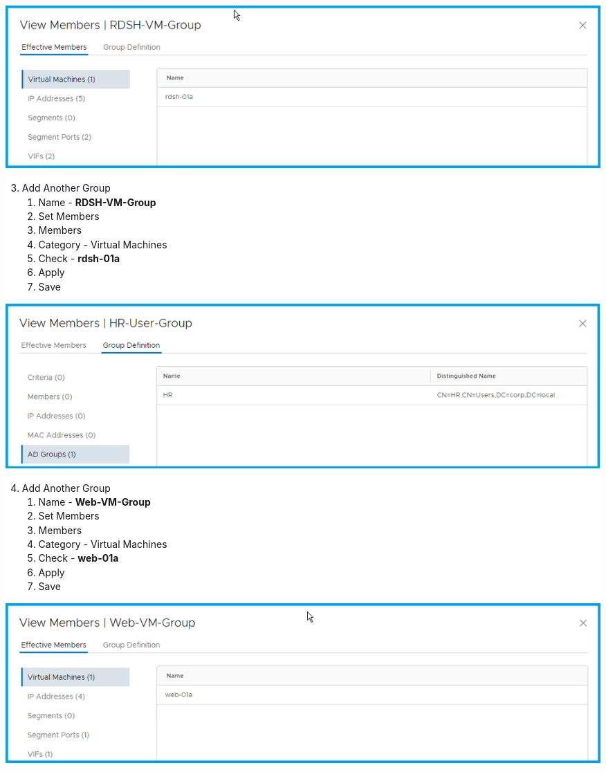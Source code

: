 <p align="center">
    <img src=/docs/assets/Graphics/IDFW/IDFW.step8.png>
</p>

3. Add Another Group
    1. Name - **RDSH-VM-Group**
    2. Set Members
    3. Members
    4. Category - Virtual Machines
    5. Check - **rdsh-01a**
    6. Apply
    7. Save

<p align="center">
    <img src=/docs/assets/Graphics/IDFW/IDFW.step9.png>
</p>

4. Add Another Group
    1. Name - **Web-VM-Group**
    2. Set Members
    3. Members
    4. Category - Virtual Machines
    5. Check - **web-01a**
    6. Apply
    7. Save

<p align="center">
    <img src=/docs/assets/Graphics/IDFW/IDFW.step10.png>